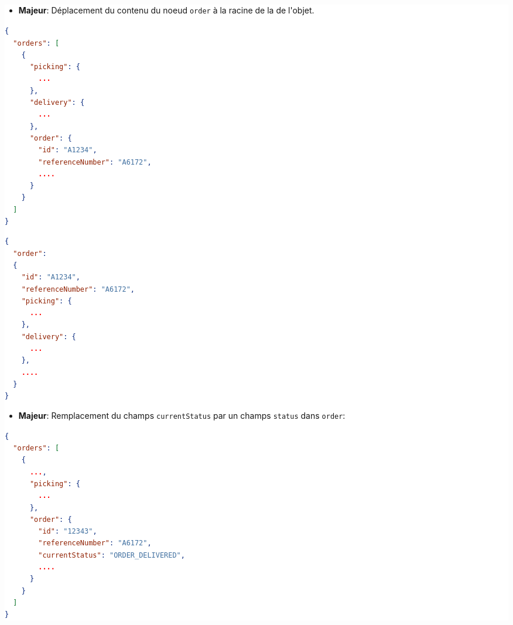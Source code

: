 

- **Majeur**: Déplacement du contenu du noeud `order` à la racine de la de l'objet. 


```json
{
  "orders": [
    {
      "picking": {
        ...
      },
      "delivery": {
        ...
      },
      "order": {
        "id": "A1234",
        "referenceNumber": "A6172",
        ....
      }
    }
  ]
}
```


```json
{
  "order":
  {
    "id": "A1234",
    "referenceNumber": "A6172",
    "picking": {
      ...
    },
    "delivery": {
      ...
    },
    ....
  }
}
```



- **Majeur**: Remplacement du champs `currentStatus` par un champs `status` dans `order`:


```json
{
  "orders": [
    {
      ...,
      "picking": {
        ...
      },
      "order": {
        "id": "12343",
        "referenceNumber": "A6172",
        "currentStatus": "ORDER_DELIVERED",
        ....
      }
    }
  ]
}
```
